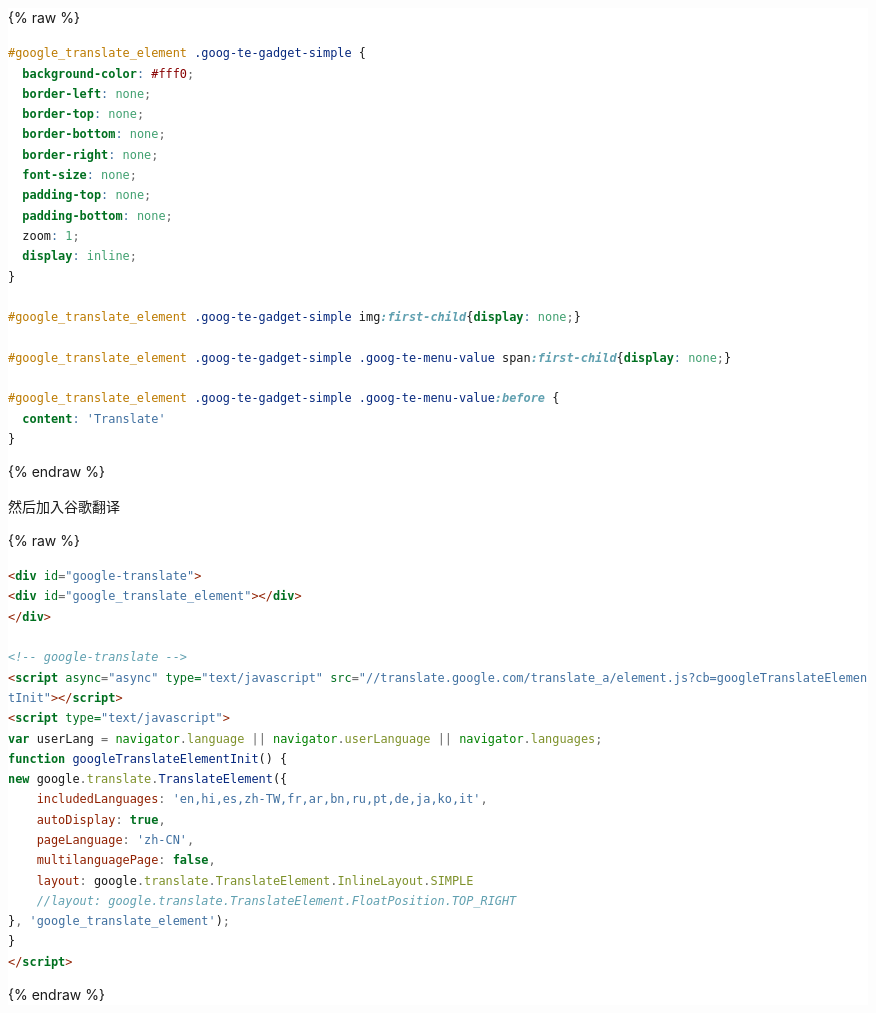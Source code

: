 {% raw %}

```css
#google_translate_element .goog-te-gadget-simple {
  background-color: #fff0;
  border-left: none; 
  border-top: none; 
  border-bottom: none; 
  border-right: none; 
  font-size: none; 
  padding-top: none; 
  padding-bottom: none;
  zoom: 1;
  display: inline;
}

#google_translate_element .goog-te-gadget-simple img:first-child{display: none;}

#google_translate_element .goog-te-gadget-simple .goog-te-menu-value span:first-child{display: none;}

#google_translate_element .goog-te-gadget-simple .goog-te-menu-value:before {
  content: 'Translate'
}
```

{% endraw %}



然后加入谷歌翻译

{% raw %}

```html
<div id="google-translate">
<div id="google_translate_element"></div>
</div>

<!-- google-translate -->
<script async="async" type="text/javascript" src="//translate.google.com/translate_a/element.js?cb=googleTranslateElementInit"></script>
<script type="text/javascript">
var userLang = navigator.language || navigator.userLanguage || navigator.languages;
function googleTranslateElementInit() {
new google.translate.TranslateElement({
    includedLanguages: 'en,hi,es,zh-TW,fr,ar,bn,ru,pt,de,ja,ko,it',
    autoDisplay: true,
    pageLanguage: 'zh-CN',
    multilanguagePage: false,
    layout: google.translate.TranslateElement.InlineLayout.SIMPLE
    //layout: google.translate.TranslateElement.FloatPosition.TOP_RIGHT
}, 'google_translate_element');
}
</script>
```

{% endraw %}
